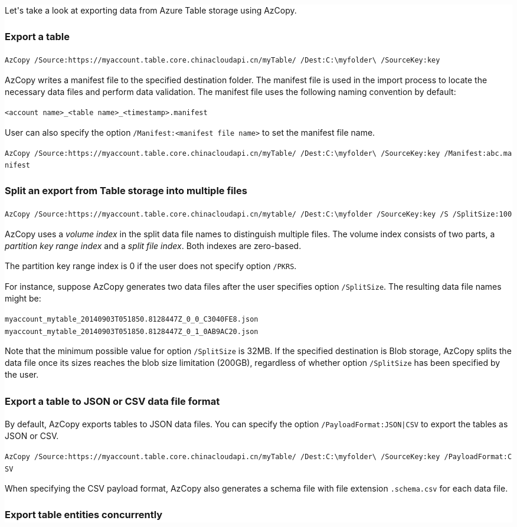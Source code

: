 Let's take a look at exporting data from Azure Table storage using AzCopy.

### Export a table

```azcopy
AzCopy /Source:https://myaccount.table.core.chinacloudapi.cn/myTable/ /Dest:C:\myfolder\ /SourceKey:key
```

AzCopy writes a manifest file to the specified destination folder. The manifest file is used in the import process to locate the necessary data files and perform data validation. The manifest file uses the following naming convention by default:

    <account name>_<table name>_<timestamp>.manifest

User can also specify the option `/Manifest:<manifest file name>` to set the manifest file name.

```azcopy
AzCopy /Source:https://myaccount.table.core.chinacloudapi.cn/myTable/ /Dest:C:\myfolder\ /SourceKey:key /Manifest:abc.manifest
```

### Split an export from Table storage into multiple files

```azcopy
AzCopy /Source:https://myaccount.table.core.chinacloudapi.cn/mytable/ /Dest:C:\myfolder /SourceKey:key /S /SplitSize:100
```

AzCopy uses a *volume index* in the split data file names to distinguish multiple files. The volume index consists of two parts, a *partition key range index* and a *split file index*. Both indexes are zero-based.

The partition key range index is 0 if the user does not specify option `/PKRS`.

For instance, suppose AzCopy generates two data files after the user specifies option `/SplitSize`. The resulting data file names might be:

    myaccount_mytable_20140903T051850.8128447Z_0_0_C3040FE8.json
    myaccount_mytable_20140903T051850.8128447Z_0_1_0AB9AC20.json

Note that the minimum possible value for option `/SplitSize` is 32MB. If the specified destination is Blob storage, AzCopy splits the data file once its sizes reaches the blob size limitation (200GB), regardless of whether option `/SplitSize` has been specified by the user.

### Export a table to JSON or CSV data file format

By default, AzCopy exports tables to JSON data files. You can specify the option `/PayloadFormat:JSON|CSV` to export the tables as JSON or CSV.

```azcopy
AzCopy /Source:https://myaccount.table.core.chinacloudapi.cn/myTable/ /Dest:C:\myfolder\ /SourceKey:key /PayloadFormat:CSV
```

When specifying the CSV payload format, AzCopy also generates a schema file with file extension `.schema.csv` for each data file.

### Export table entities concurrently
